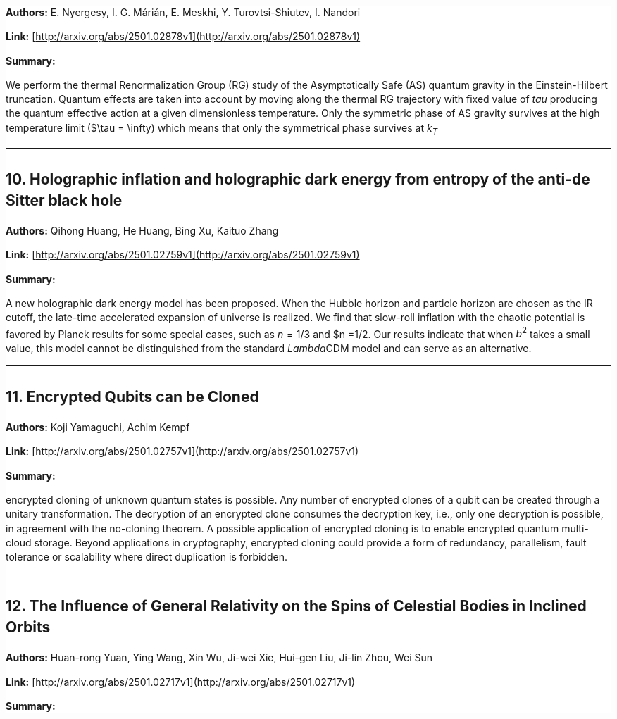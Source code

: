 **Authors:** E. Nyergesy, I. G. Márián, E. Meskhi, Y. Turovtsi-Shiutev, I. Nandori

**Link:** [http://arxiv.org/abs/2501.02878v1](http://arxiv.org/abs/2501.02878v1)

**Summary:**

We perform the thermal Renormalization Group (RG) study of the Asymptotically Safe (AS) quantum gravity in the Einstein-Hilbert truncation. Quantum effects are taken into account by moving along the thermal RG trajectory with fixed value of $tau$ producing the quantum effective action at a given dimensionless temperature. Only the symmetric phase of AS gravity survives at the high temperature limit ($\tau = \infty) which means that only the symmetrical phase survives at $k_T$

---

## 10. Holographic inflation and holographic dark energy from entropy of the   anti-de Sitter black hole

**Authors:** Qihong Huang, He Huang, Bing Xu, Kaituo Zhang

**Link:** [http://arxiv.org/abs/2501.02759v1](http://arxiv.org/abs/2501.02759v1)

**Summary:**

A new holographic dark energy model has been proposed. When the Hubble horizon and particle horizon are chosen as the IR cutoff, the late-time accelerated expansion of universe is realized. We find that slow-roll inflation with the chaotic potential is favored by Planck results for some special cases, such as $n=1/3$ and $n =1/2. Our results indicate that when $b^{2}$ takes a small value, this model cannot be distinguished from the standard $Lambda$CDM model and can serve as an alternative.

---

## 11. Encrypted Qubits can be Cloned

**Authors:** Koji Yamaguchi, Achim Kempf

**Link:** [http://arxiv.org/abs/2501.02757v1](http://arxiv.org/abs/2501.02757v1)

**Summary:**

 encrypted cloning of unknown quantum states is possible. Any number of encrypted clones of a qubit can be created through a unitary transformation. The decryption of an encrypted clone consumes the decryption key, i.e., only one decryption is possible, in agreement with the no-cloning theorem. A possible application of encrypted cloning is to enable encrypted quantum multi-cloud storage. Beyond applications in cryptography, encrypted cloning could provide a form of redundancy, parallelism, fault tolerance or scalability where direct duplication is forbidden.

---

## 12. The Influence of General Relativity on the Spins of Celestial Bodies in   Inclined Orbits

**Authors:** Huan-rong Yuan, Ying Wang, Xin Wu, Ji-wei Xie, Hui-gen Liu, Ji-lin Zhou, Wei Sun

**Link:** [http://arxiv.org/abs/2501.02717v1](http://arxiv.org/abs/2501.02717v1)

**Summary:**
